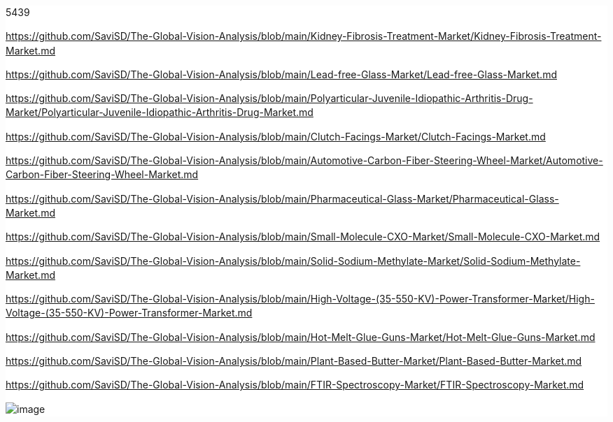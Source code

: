 5439</p><p><a href="https://github.com/SaviSD/The-Global-Vision-Analysis/blob/main/Kidney-Fibrosis-Treatment-Market/Kidney-Fibrosis-Treatment-Market.md">https://github.com/SaviSD/The-Global-Vision-Analysis/blob/main/Kidney-Fibrosis-Treatment-Market/Kidney-Fibrosis-Treatment-Market.md</a></p><p><a href="https://github.com/SaviSD/The-Global-Vision-Analysis/blob/main/Lead-free-Glass-Market/Lead-free-Glass-Market.md">https://github.com/SaviSD/The-Global-Vision-Analysis/blob/main/Lead-free-Glass-Market/Lead-free-Glass-Market.md</a></p><p><a href="https://github.com/SaviSD/The-Global-Vision-Analysis/blob/main/Polyarticular-Juvenile-Idiopathic-Arthritis-Drug-Market/Polyarticular-Juvenile-Idiopathic-Arthritis-Drug-Market.md">https://github.com/SaviSD/The-Global-Vision-Analysis/blob/main/Polyarticular-Juvenile-Idiopathic-Arthritis-Drug-Market/Polyarticular-Juvenile-Idiopathic-Arthritis-Drug-Market.md</a></p><p><a href="https://github.com/SaviSD/The-Global-Vision-Analysis/blob/main/Clutch-Facings-Market/Clutch-Facings-Market.md">https://github.com/SaviSD/The-Global-Vision-Analysis/blob/main/Clutch-Facings-Market/Clutch-Facings-Market.md</a></p><p><a href="https://github.com/SaviSD/The-Global-Vision-Analysis/blob/main/Automotive-Carbon-Fiber-Steering-Wheel-Market/Automotive-Carbon-Fiber-Steering-Wheel-Market.md">https://github.com/SaviSD/The-Global-Vision-Analysis/blob/main/Automotive-Carbon-Fiber-Steering-Wheel-Market/Automotive-Carbon-Fiber-Steering-Wheel-Market.md</a></p><p><a href="https://github.com/SaviSD/The-Global-Vision-Analysis/blob/main/Pharmaceutical-Glass-Market/Pharmaceutical-Glass-Market.md">https://github.com/SaviSD/The-Global-Vision-Analysis/blob/main/Pharmaceutical-Glass-Market/Pharmaceutical-Glass-Market.md</a></p><p><a href="https://github.com/SaviSD/The-Global-Vision-Analysis/blob/main/Small-Molecule-CXO-Market/Small-Molecule-CXO-Market.md">https://github.com/SaviSD/The-Global-Vision-Analysis/blob/main/Small-Molecule-CXO-Market/Small-Molecule-CXO-Market.md</a></p><p><a href="https://github.com/SaviSD/The-Global-Vision-Analysis/blob/main/Solid-Sodium-Methylate-Market/Solid-Sodium-Methylate-Market.md">https://github.com/SaviSD/The-Global-Vision-Analysis/blob/main/Solid-Sodium-Methylate-Market/Solid-Sodium-Methylate-Market.md</a></p><p><a href="https://github.com/SaviSD/The-Global-Vision-Analysis/blob/main/High-Voltage-(35-550-KV)-Power-Transformer-Market/High-Voltage-(35-550-KV)-Power-Transformer-Market.md">https://github.com/SaviSD/The-Global-Vision-Analysis/blob/main/High-Voltage-(35-550-KV)-Power-Transformer-Market/High-Voltage-(35-550-KV)-Power-Transformer-Market.md</a></p><p><a href="https://github.com/SaviSD/The-Global-Vision-Analysis/blob/main/Hot-Melt-Glue-Guns-Market/Hot-Melt-Glue-Guns-Market.md">https://github.com/SaviSD/The-Global-Vision-Analysis/blob/main/Hot-Melt-Glue-Guns-Market/Hot-Melt-Glue-Guns-Market.md</a></p><p><a href="https://github.com/SaviSD/The-Global-Vision-Analysis/blob/main/Plant-Based-Butter-Market/Plant-Based-Butter-Market.md">https://github.com/SaviSD/The-Global-Vision-Analysis/blob/main/Plant-Based-Butter-Market/Plant-Based-Butter-Market.md</a></p><p><a href="https://github.com/SaviSD/The-Global-Vision-Analysis/blob/main/FTIR-Spectroscopy-Market/FTIR-Spectroscopy-Market.md">https://github.com/SaviSD/The-Global-Vision-Analysis/blob/main/FTIR-Spectroscopy-Market/FTIR-Spectroscopy-Market.md</a></p>
![image](https://github.com/user-attachments/assets/e3b27cb4-ad54-4918-9aa2-f50536af884a)
